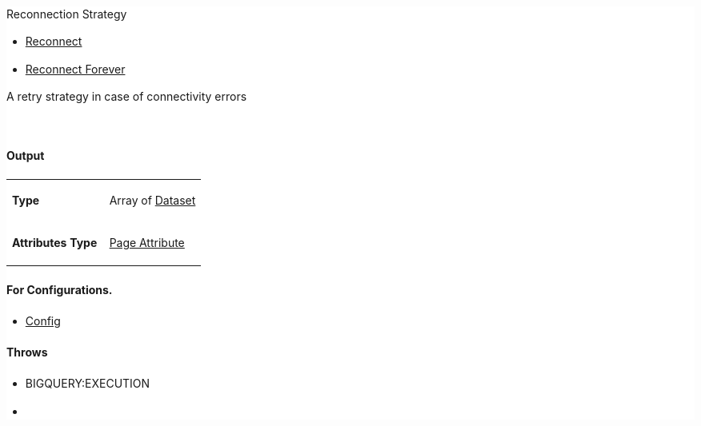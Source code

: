 <tr>
<td class="tableblock halign-left valign-middle"><p class="tableblock">Reconnection Strategy</p></td>
<td class="tableblock halign-left valign-middle"><div><div class="ulist">
<ul>
<li>
<p><a href="#reconnect">Reconnect</a></p>
</li>
<li>
<p><a href="#reconnect-forever">Reconnect Forever</a></p>
</li>
</ul>
</div></div></td>
<td class="tableblock halign-left valign-middle"><p class="tableblock">A retry strategy in case of connectivity errors</p></td>
<td class="tableblock halign-left valign-middle"></td>
<td class="tableblock halign-center valign-middle"><p class="tableblock">&#160;</p></td>
</tr>
</tbody>
</table>
</div>
<div class="sect3">
<h4 id="_output_9">Output</h4>
<table class="tableblock frame-all grid-all spread">
<colgroup>
<col style="width: 50%;">
<col style="width: 50%;">
</colgroup>
<tbody>
<tr>
<td class="tableblock halign-left valign-middle"><p class="tableblock"><strong>Type</strong></p></td>
<td class="tableblock halign-left valign-middle"><div><div class="paragraph">
<p>Array of <a href="#Dataset">Dataset</a></p>
</div></div></td>
</tr>
<tr>
<td class="tableblock halign-left valign-middle"><p class="tableblock"><strong>Attributes Type</strong></p></td>
<td class="tableblock halign-left valign-middle"><div><div class="paragraph">
<p><a href="#PageAttribute">Page Attribute</a></p>
</div></div></td>
</tr>
</tbody>
</table>
</div>
<div class="sect3">
<h4 id="_for_configurations_12">For Configurations.</h4>
<div class="ulist">
<ul>
<li>
<p><a href="#config">Config</a> &#160;</p>
</li>
</ul>
</div>
</div>
<div class="sect3">
<h4 id="_throws_12">Throws</h4>
<div class="ulist">
<ul>
<li>
<p>BIGQUERY:EXECUTION &#160;</p>
</li>
<li>